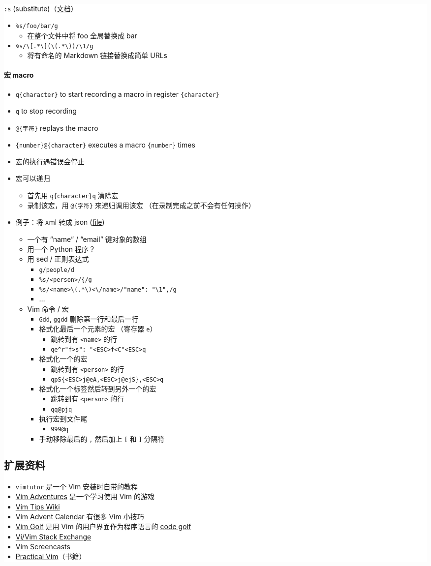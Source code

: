 `:s` (substitute)（[文档](http://vim.wikia.com/wiki/Search_and_replace)）

*   `%s/foo/bar/g`
    *   在整个文件中将 foo 全局替换成 bar
*   `%s/\[.*\](\(.*\))/\1/g`
    *   将有命名的 Markdown 链接替换成简单 URLs

#### 宏 macro

*   `q{character}` to start recording a macro in register `{character}`
*   `q` to stop recording
*   `@{字符}` replays the macro
*   `{number}@{character}` executes a macro `{number}` times
*   宏的执行遇错误会停止
*   宏可以递归
    *   首先用 `q{character}q` 清除宏
    *   录制该宏，用 `@{字符}` 来递归调用该宏 （在录制完成之前不会有任何操作）


*   例子：将 xml 转成 json ([file](https://missing-semester-cn.github.io/2020/files/example-data.xml))
    *   一个有 “name” / “email” 键对象的数组
    *   用一个 Python 程序？
    *   用 sed / 正则表达式
        *   `g/people/d`
        *   `%s/<person>/{/g`
        *   `%s/<name>\(.*\)<\/name>/"name": "\1",/g`
        *   …
    *   Vim 命令 / 宏
        *   `Gdd`, `ggdd` 删除第一行和最后一行
        *   格式化最后一个元素的宏 （寄存器 `e`）
            *   跳转到有 `<name>` 的行
            *   `qe^r"f>s": "<ESC>f<C"<ESC>q`
        *   格式化一个的宏
            *   跳转到有 `<person>` 的行
            *   `qpS{<ESC>j@eA,<ESC>j@ejS},<ESC>q`
        *   格式化一个标签然后转到另外一个的宏
            *   跳转到有 `<person>` 的行
            *   `qq@pjq`
        *   执行宏到文件尾
            *   `999@q`
        *   手动移除最后的 `,` 然后加上 `[` 和 `]` 分隔符

## 扩展资料

*   `vimtutor` 是一个 Vim 安装时自带的教程
*   [Vim Adventures](https://vim-adventures.com/) 是一个学习使用 Vim 的游戏
*   [Vim Tips Wiki](http://vim.wikia.com/wiki/Vim_Tips_Wiki)
*   [Vim Advent Calendar](https://vimways.org/2019/) 有很多 Vim 小技巧
*   [Vim Golf](http://www.vimgolf.com/) 是用 Vim 的用户界面作为程序语言的 [code golf](https://en.wikipedia.org/wiki/Code_golf)
*   [Vi/Vim Stack Exchange](https://vi.stackexchange.com/)
*   [Vim Screencasts](http://vimcasts.org/)
*   [Practical Vim](https://pragprog.com/titles/dnvim2/)（书籍）
